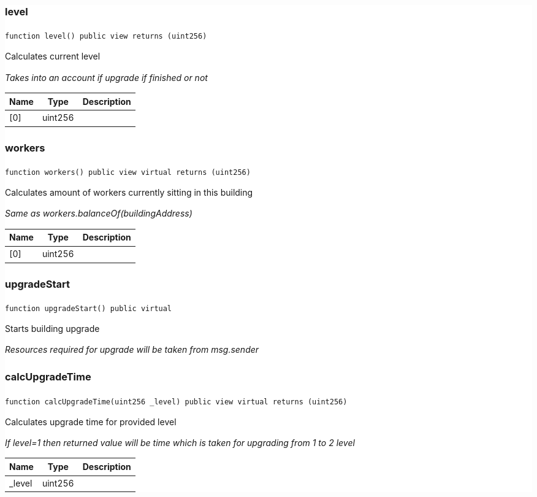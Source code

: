 
### level

```solidity
function level() public view returns (uint256)
```

Calculates current level

_Takes into an account if upgrade if finished or not_


| Name | Type | Description |
| ---- | ---- | ----------- |
| [0] | uint256 |  |


### workers

```solidity
function workers() public view virtual returns (uint256)
```

Calculates amount of workers currently sitting in this building

_Same as workers.balanceOf(buildingAddress)_


| Name | Type | Description |
| ---- | ---- | ----------- |
| [0] | uint256 |  |


### upgradeStart

```solidity
function upgradeStart() public virtual
```

Starts building upgrade

_Resources required for upgrade will be taken from msg.sender_




### calcUpgradeTime

```solidity
function calcUpgradeTime(uint256 _level) public view virtual returns (uint256)
```

Calculates upgrade time for provided level

_If level=1 then returned value will be time which is taken for upgrading from 1 to 2 level_

| Name | Type | Description |
| ---- | ---- | ----------- |
| _level | uint256 |  |
